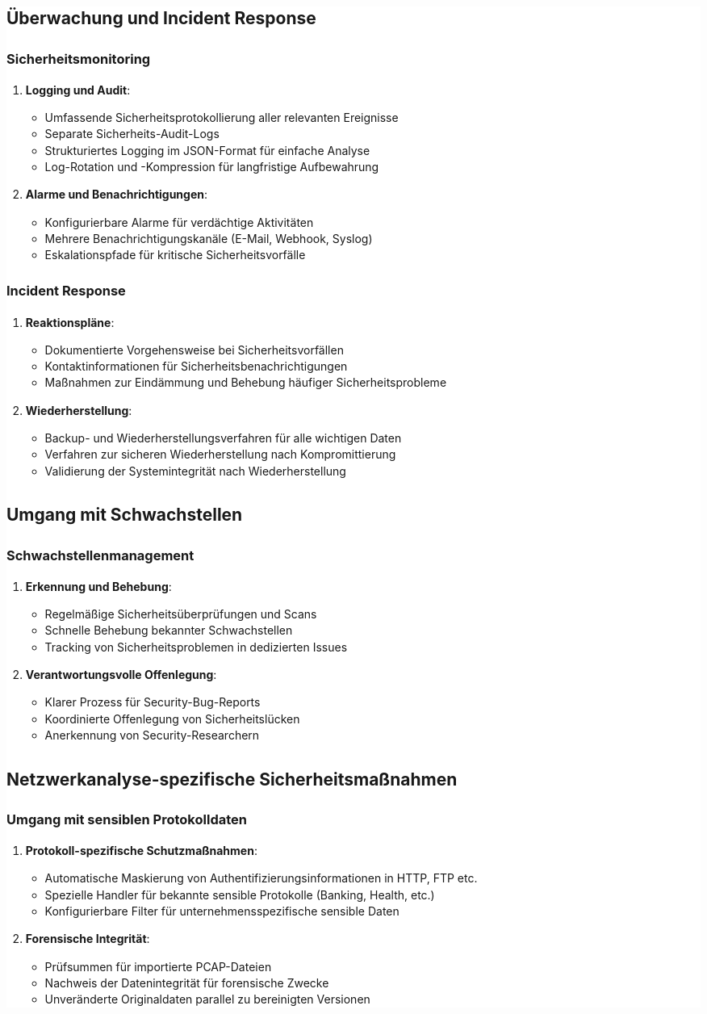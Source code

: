 ## Überwachung und Incident Response

### Sicherheitsmonitoring

1. **Logging und Audit**:
   - Umfassende Sicherheitsprotokollierung aller relevanten Ereignisse
   - Separate Sicherheits-Audit-Logs
   - Strukturiertes Logging im JSON-Format für einfache Analyse
   - Log-Rotation und -Kompression für langfristige Aufbewahrung

2. **Alarme und Benachrichtigungen**:
   - Konfigurierbare Alarme für verdächtige Aktivitäten
   - Mehrere Benachrichtigungskanäle (E-Mail, Webhook, Syslog)
   - Eskalationspfade für kritische Sicherheitsvorfälle

### Incident Response

1. **Reaktionspläne**:
   - Dokumentierte Vorgehensweise bei Sicherheitsvorfällen
   - Kontaktinformationen für Sicherheitsbenachrichtigungen
   - Maßnahmen zur Eindämmung und Behebung häufiger Sicherheitsprobleme

2. **Wiederherstellung**:
   - Backup- und Wiederherstellungsverfahren für alle wichtigen Daten
   - Verfahren zur sicheren Wiederherstellung nach Kompromittierung
   - Validierung der Systemintegrität nach Wiederherstellung

## Umgang mit Schwachstellen

### Schwachstellenmanagement

1. **Erkennung und Behebung**:
   - Regelmäßige Sicherheitsüberprüfungen und Scans
   - Schnelle Behebung bekannter Schwachstellen
   - Tracking von Sicherheitsproblemen in dedizierten Issues

2. **Verantwortungsvolle Offenlegung**:
   - Klarer Prozess für Security-Bug-Reports
   - Koordinierte Offenlegung von Sicherheitslücken
   - Anerkennung von Security-Researchern

## Netzwerkanalyse-spezifische Sicherheitsmaßnahmen

### Umgang mit sensiblen Protokolldaten

1. **Protokoll-spezifische Schutzmaßnahmen**:
   - Automatische Maskierung von Authentifizierungsinformationen in HTTP, FTP etc.
   - Spezielle Handler für bekannte sensible Protokolle (Banking, Health, etc.)
   - Konfigurierbare Filter für unternehmensspezifische sensible Daten

2. **Forensische Integrität**:
   - Prüfsummen für importierte PCAP-Dateien
   - Nachweis der Datenintegrität für forensische Zwecke
   - Unveränderte Originaldaten parallel zu bereinigten Versionen
